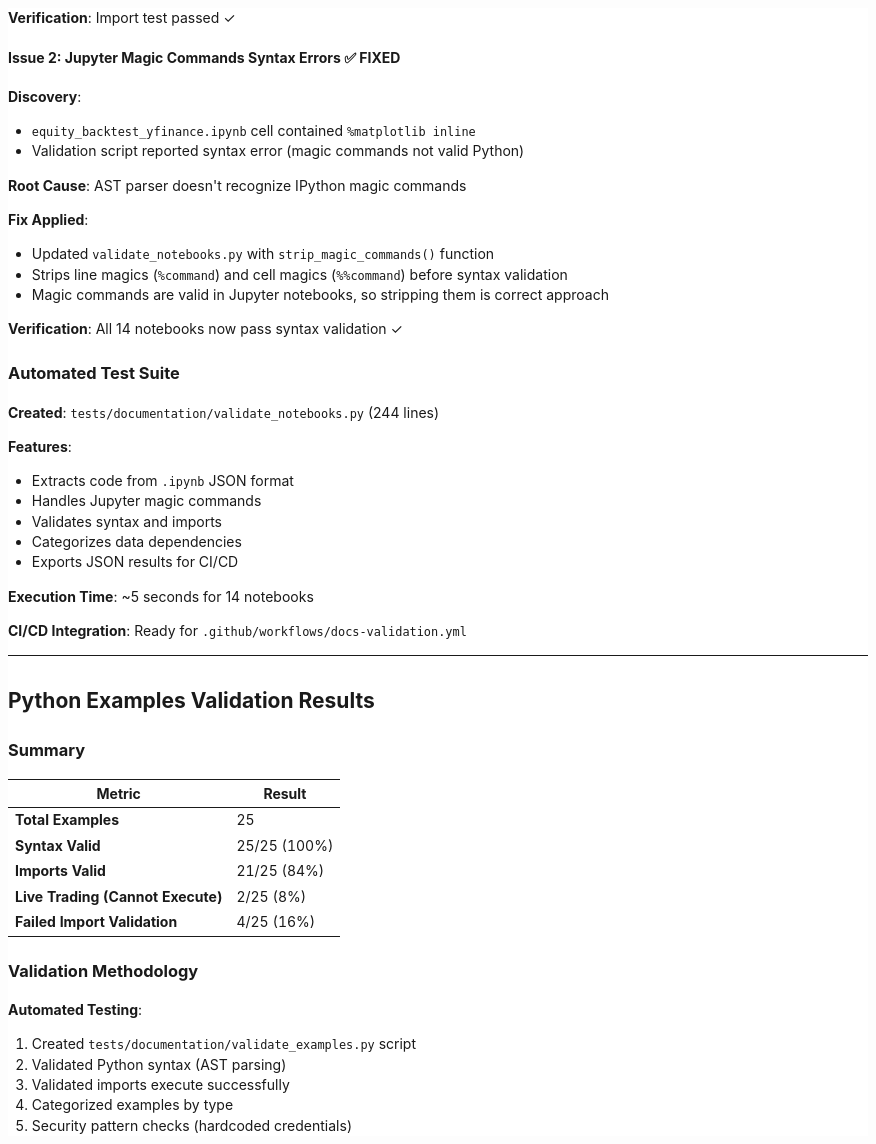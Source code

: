 **Verification**: Import test passed ✓

#### Issue 2: Jupyter Magic Commands Syntax Errors ✅ FIXED

**Discovery**:
- `equity_backtest_yfinance.ipynb` cell contained `%matplotlib inline`
- Validation script reported syntax error (magic commands not valid Python)

**Root Cause**: AST parser doesn't recognize IPython magic commands

**Fix Applied**:
- Updated `validate_notebooks.py` with `strip_magic_commands()` function
- Strips line magics (`%command`) and cell magics (`%%command`) before syntax validation
- Magic commands are valid in Jupyter notebooks, so stripping them is correct approach

**Verification**: All 14 notebooks now pass syntax validation ✓

### Automated Test Suite

**Created**: `tests/documentation/validate_notebooks.py` (244 lines)

**Features**:
- Extracts code from `.ipynb` JSON format
- Handles Jupyter magic commands
- Validates syntax and imports
- Categorizes data dependencies
- Exports JSON results for CI/CD

**Execution Time**: ~5 seconds for 14 notebooks

**CI/CD Integration**: Ready for `.github/workflows/docs-validation.yml`

---

## Python Examples Validation Results

### Summary

| Metric | Result |
|--------|--------|
| **Total Examples** | 25 |
| **Syntax Valid** | 25/25 (100%) |
| **Imports Valid** | 21/25 (84%) |
| **Live Trading (Cannot Execute)** | 2/25 (8%) |
| **Failed Import Validation** | 4/25 (16%) |

### Validation Methodology

**Automated Testing**:
1. Created `tests/documentation/validate_examples.py` script
2. Validated Python syntax (AST parsing)
3. Validated imports execute successfully
4. Categorized examples by type
5. Security pattern checks (hardcoded credentials)
